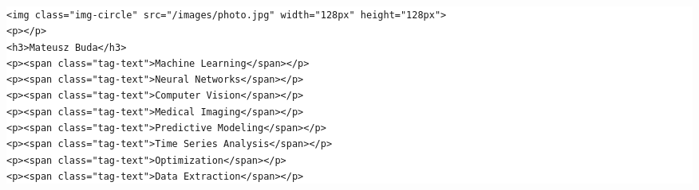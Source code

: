 	<img class="img-circle" src="/images/photo.jpg" width="128px" height="128px">
	<p></p>
	<h3>Mateusz Buda</h3>
	<p><span class="tag-text">Machine Learning</span></p>
	<p><span class="tag-text">Neural Networks</span></p>
	<p><span class="tag-text">Computer Vision</span></p>
	<p><span class="tag-text">Medical Imaging</span></p>
	<p><span class="tag-text">Predictive Modeling</span></p>
	<p><span class="tag-text">Time Series Analysis</span></p>
	<p><span class="tag-text">Optimization</span></p>
	<p><span class="tag-text">Data Extraction</span></p>
</div>
